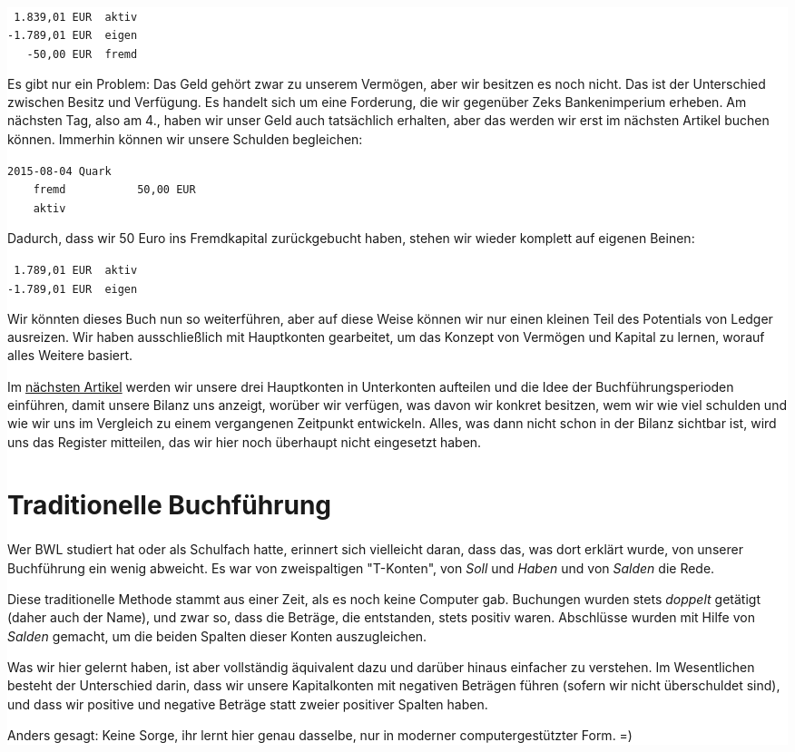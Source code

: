      1.839,01 EUR  aktiv
    -1.789,01 EUR  eigen
       -50,00 EUR  fremd

Es gibt nur ein Problem:  Das Geld gehört zwar zu unserem Vermögen, aber
wir besitzen es noch nicht.  Das ist der Unterschied zwischen Besitz und
Verfügung.  Es handelt sich um eine Forderung, die wir gegenüber Zeks
Bankenimperium erheben.  Am nächsten Tag, also am 4., haben wir unser
Geld auch tatsächlich erhalten, aber das werden wir erst im nächsten
Artikel buchen können.  Immerhin können wir unsere Schulden begleichen:

    2015-08-04 Quark
        fremd           50,00 EUR
        aktiv

Dadurch, dass wir 50 Euro ins Fremdkapital zurückgebucht haben, stehen
wir wieder komplett auf eigenen Beinen:

     1.789,01 EUR  aktiv
    -1.789,01 EUR  eigen

Wir könnten dieses Buch nun so weiterführen, aber auf diese Weise können
wir nur einen kleinen Teil des Potentials von Ledger ausreizen.  Wir
haben ausschließlich mit Hauptkonten gearbeitet, um das Konzept von
Vermögen und Kapital zu lernen, worauf alles Weitere basiert.

Im [nächsten Artikel](ledger-02-perioden.html) werden wir unsere drei
Hauptkonten in Unterkonten aufteilen und die Idee der
Buchführungsperioden einführen, damit unsere Bilanz uns anzeigt, worüber
wir verfügen, was davon wir konkret besitzen, wem wir wie viel schulden
und wie wir uns im Vergleich zu einem vergangenen Zeitpunkt entwickeln.
Alles, was dann nicht schon in der Bilanz sichtbar ist, wird uns das
Register mitteilen, das wir hier noch überhaupt nicht eingesetzt haben.


Traditionelle Buchführung
=========================

Wer BWL studiert hat oder als Schulfach hatte, erinnert sich vielleicht
daran, dass das, was dort erklärt wurde, von unserer Buchführung ein
wenig abweicht.  Es war von zweispaltigen "T-Konten", von *Soll* und
*Haben* und von *Salden* die Rede.

Diese traditionelle Methode stammt aus einer Zeit, als es noch keine
Computer gab.  Buchungen wurden stets *doppelt* getätigt (daher auch der
Name), und zwar so, dass die Beträge, die entstanden, stets positiv
waren.  Abschlüsse wurden mit Hilfe von *Salden* gemacht, um die beiden
Spalten dieser Konten auszugleichen.

Was wir hier gelernt haben, ist aber vollständig äquivalent dazu und
darüber hinaus einfacher zu verstehen.  Im Wesentlichen besteht der
Unterschied darin, dass wir unsere Kapitalkonten mit negativen Beträgen
führen (sofern wir nicht überschuldet sind), und dass wir positive und
negative Beträge statt zweier positiver Spalten haben.

Anders gesagt:  Keine Sorge, ihr lernt hier genau dasselbe, nur in
moderner computergestützter Form. =)
